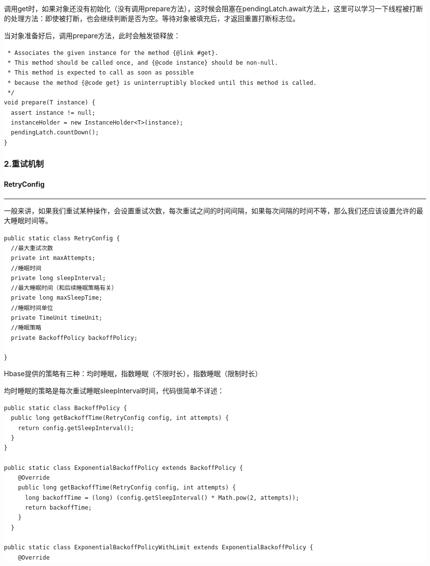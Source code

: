 ```
```

调用get时，如果对象还没有初始化（没有调用prepare方法），这时候会阻塞在pendingLatch.await方法上，这里可以学习一下线程被打断的处理方法：即使被打断，也会继续判断是否为空。等待对象被填充后，才返回重置打断标志位。

当对象准备好后，调用prepare方法，此时会触发锁释放：

```
 * Associates the given instance for the method {@link #get}.
 * This method should be called once, and {@code instance} should be non-null.
 * This method is expected to call as soon as possible
 * because the method {@code get} is uninterruptibly blocked until this method is called.
 */
void prepare(T instance) {
  assert instance != null;
  instanceHolder = new InstanceHolder<T>(instance);
  pendingLatch.countDown();
}
```



### **2.重试机制**



#### **RetryConfig**

------

一般来讲，如果我们重试某种操作，会设置重试次数，每次重试之间的时间间隔，如果每次间隔的时间不等，那么我们还应该设置允许的最大睡眠时间等。

```
public static class RetryConfig {
  //最大重试次数
  private int maxAttempts;
  //睡眠时间
  private long sleepInterval;
  //最大睡眠时间（和后续睡眠策略有关）
  private long maxSleepTime;
  //睡眠时间单位
  private TimeUnit timeUnit;
  //睡眠策略
  private BackoffPolicy backoffPolicy;
    
}
```

Hbase提供的策略有三种：均时睡眠，指数睡眠（不限时长），指数睡眠（限制时长）

均时睡眠的策略是每次重试睡眠sleepInterval时间，代码很简单不详述：

```
public static class BackoffPolicy {
  public long getBackoffTime(RetryConfig config, int attempts) {
    return config.getSleepInterval();
  }
}

public static class ExponentialBackoffPolicy extends BackoffPolicy {
    @Override
    public long getBackoffTime(RetryConfig config, int attempts) {
      long backoffTime = (long) (config.getSleepInterval() * Math.pow(2, attempts));
      return backoffTime;
    }
  }

public static class ExponentialBackoffPolicyWithLimit extends ExponentialBackoffPolicy {
    @Override
```